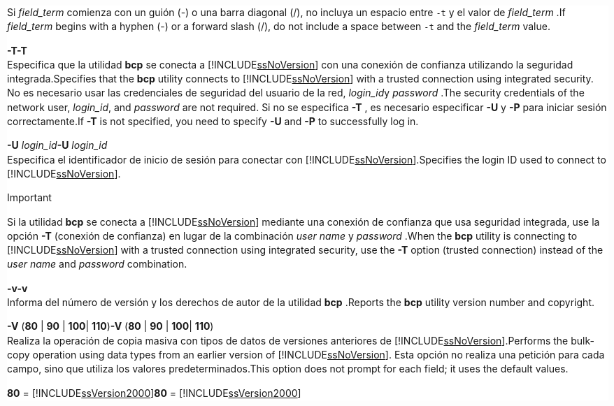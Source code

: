  <span data-ttu-id="0aac5-335">Si *field_term* comienza con un guión (-) o una barra diagonal (/), no incluya un espacio entre `-t` y el valor de *field_term* .</span><span class="sxs-lookup"><span data-stu-id="0aac5-335">If *field_term* begins with a hyphen (-) or a forward slash (/), do not include a space between `-t` and the *field_term* value.</span></span>  
  
 <span data-ttu-id="0aac5-336">**-T**</span><span class="sxs-lookup"><span data-stu-id="0aac5-336">**-T**</span></span>  
 <span data-ttu-id="0aac5-337">Especifica que la utilidad **bcp** se conecta a [!INCLUDE[ssNoVersion](../includes/ssnoversion-md.md)] con una conexión de confianza utilizando la seguridad integrada.</span><span class="sxs-lookup"><span data-stu-id="0aac5-337">Specifies that the **bcp** utility connects to [!INCLUDE[ssNoVersion](../includes/ssnoversion-md.md)] with a trusted connection using integrated security.</span></span> <span data-ttu-id="0aac5-338">No es necesario usar las credenciales de seguridad del usuario de la red, *login_id*y *password* .</span><span class="sxs-lookup"><span data-stu-id="0aac5-338">The security credentials of the network user, *login_id*, and *password* are not required.</span></span> <span data-ttu-id="0aac5-339">Si no se especifica **-T** , es necesario especificar **-U** y **-P** para iniciar sesión correctamente.</span><span class="sxs-lookup"><span data-stu-id="0aac5-339">If **-T** is not specified, you need to specify **-U** and **-P** to successfully log in.</span></span>  
  
 <span data-ttu-id="0aac5-340">**-U** _login_id_</span><span class="sxs-lookup"><span data-stu-id="0aac5-340">**-U** _login_id_</span></span>  
 <span data-ttu-id="0aac5-341">Especifica el identificador de inicio de sesión para conectar con [!INCLUDE[ssNoVersion](../includes/ssnoversion-md.md)].</span><span class="sxs-lookup"><span data-stu-id="0aac5-341">Specifies the login ID used to connect to [!INCLUDE[ssNoVersion](../includes/ssnoversion-md.md)].</span></span>  
  
> [!IMPORTANT]  
>  <span data-ttu-id="0aac5-342">Si la utilidad **bcp** se conecta a [!INCLUDE[ssNoVersion](../includes/ssnoversion-md.md)] mediante una conexión de confianza que usa seguridad integrada, use la opción **-T** (conexión de confianza) en lugar de la combinación *user name* y *password* .</span><span class="sxs-lookup"><span data-stu-id="0aac5-342">When the **bcp** utility is connecting to [!INCLUDE[ssNoVersion](../includes/ssnoversion-md.md)] with a trusted connection using integrated security, use the **-T** option (trusted connection) instead of the *user name* and *password* combination.</span></span>  
  
 <span data-ttu-id="0aac5-343">**-v**</span><span class="sxs-lookup"><span data-stu-id="0aac5-343">**-v**</span></span>  
 <span data-ttu-id="0aac5-344">Informa del número de versión y los derechos de autor de la utilidad **bcp** .</span><span class="sxs-lookup"><span data-stu-id="0aac5-344">Reports the **bcp** utility version number and copyright.</span></span>  
  
 <span data-ttu-id="0aac5-345">**-V** (**80** | **90** | **100**| **110**)</span><span class="sxs-lookup"><span data-stu-id="0aac5-345">**-V** (**80** | **90** | **100**| **110**)</span></span>  
 <span data-ttu-id="0aac5-346">Realiza la operación de copia masiva con tipos de datos de versiones anteriores de [!INCLUDE[ssNoVersion](../includes/ssnoversion-md.md)].</span><span class="sxs-lookup"><span data-stu-id="0aac5-346">Performs the bulk-copy operation using data types from an earlier version of [!INCLUDE[ssNoVersion](../includes/ssnoversion-md.md)].</span></span> <span data-ttu-id="0aac5-347">Esta opción no realiza una petición para cada campo, sino que utiliza los valores predeterminados.</span><span class="sxs-lookup"><span data-stu-id="0aac5-347">This option does not prompt for each field; it uses the default values.</span></span>  
  
 <span data-ttu-id="0aac5-348">**80** = [!INCLUDE[ssVersion2000](../includes/ssversion2000-md.md)]</span><span class="sxs-lookup"><span data-stu-id="0aac5-348">**80** = [!INCLUDE[ssVersion2000](../includes/ssversion2000-md.md)]</span></span>  
  